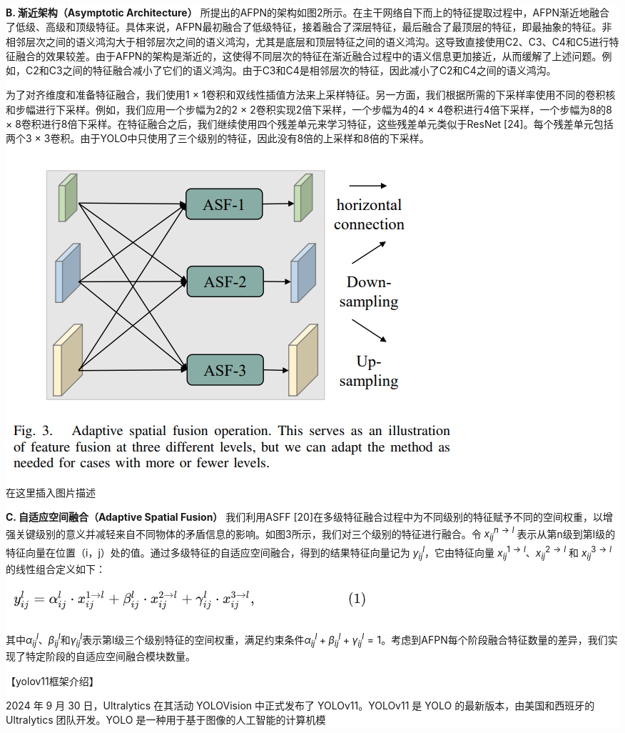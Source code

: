 

**B. 渐近架构（Asymptotic Architecture）** 所提出的AFPN的架构如图2所示。在主干网络自下而上的特征提取过程中，AFPN渐近地融合了低级、高级和顶级特征。具体来说，AFPN最初融合了低级特征，接着融合了深层特征，最后融合了最顶层的特征，即最抽象的特征。非相邻层次之间的语义鸿沟大于相邻层次之间的语义鸿沟，尤其是底层和顶层特征之间的语义鸿沟。这导致直接使用C2、C3、C4和C5进行特征融合的效果较差。由于AFPN的架构是渐近的，这使得不同层次的特征在渐近融合过程中的语义信息更加接近，从而缓解了上述问题。例如，C2和C3之间的特征融合减小了它们的语义鸿沟。由于C3和C4是相邻层次的特征，因此减小了C2和C4之间的语义鸿沟。

为了对齐维度和准备特征融合，我们使用1 × 1卷积和双线性插值方法来上采样特征。另一方面，我们根据所需的下采样率使用不同的卷积核和步幅进行下采样。例如，我们应用一个步幅为2的2 × 2卷积实现2倍下采样，一个步幅为4的4 × 4卷积进行4倍下采样，一个步幅为8的8 × 8卷积进行8倍下采样。在特征融合之后，我们继续使用四个残差单元来学习特征，这些残差单元类似于ResNet [24]。每个残差单元包括两个3 × 3卷积。由于YOLO中只使用了三个级别的特征，因此没有8倍的上采样和8倍的下采样。

<img src="./assets/67_3.png" alt="" style="max-height:442px; box-sizing:content-box;" />

在这里插入图片描述



**C. 自适应空间融合（Adaptive Spatial Fusion）** 我们利用ASFF [20]在多级特征融合过程中为不同级别的特征赋予不同的空间权重，以增强关键级别的意义并减轻来自不同物体的矛盾信息的影响。如图3所示，我们对三个级别的特征进行融合。令 $x_{i j}^{n \rightarrow l}$ 表示从第n级到第l级的特征向量在位置（i，j）处的值。通过多级特征的自适应空间融合，得到的结果特征向量记为 $y_{i j}^{l}$，它由特征向量 $x_{i j}^{1 \rightarrow l}$、$x_{i j}^{2 \rightarrow l}$ 和 $x_{i j}^{3 \rightarrow l}$ 的线性组合定义如下：

 <img src="./assets/67_4.png" alt="" style="max-height:42px; box-sizing:content-box;" />

其中$\alpha_{i j}^{l}$、$\beta_{i j}^{l}$和$\gamma_{i j}^{l}$表示第l级三个级别特征的空间权重，满足约束条件$\alpha_{i j}^{l}+\beta_{i j}^{l}+\gamma_{i j}^{l}=1$。考虑到AFPN每个阶段融合特征数量的差异，我们实现了特定阶段的自适应空间融合模块数量。

【yolov11框架介绍】

2024 年 9 月 30 日，Ultralytics 在其活动 YOLOVision 中正式发布了 YOLOv11。YOLOv11 是 YOLO 的最新版本，由美国和西班牙的 Ultralytics 团队开发。YOLO 是一种用于基于图像的人工智能的计算机模
